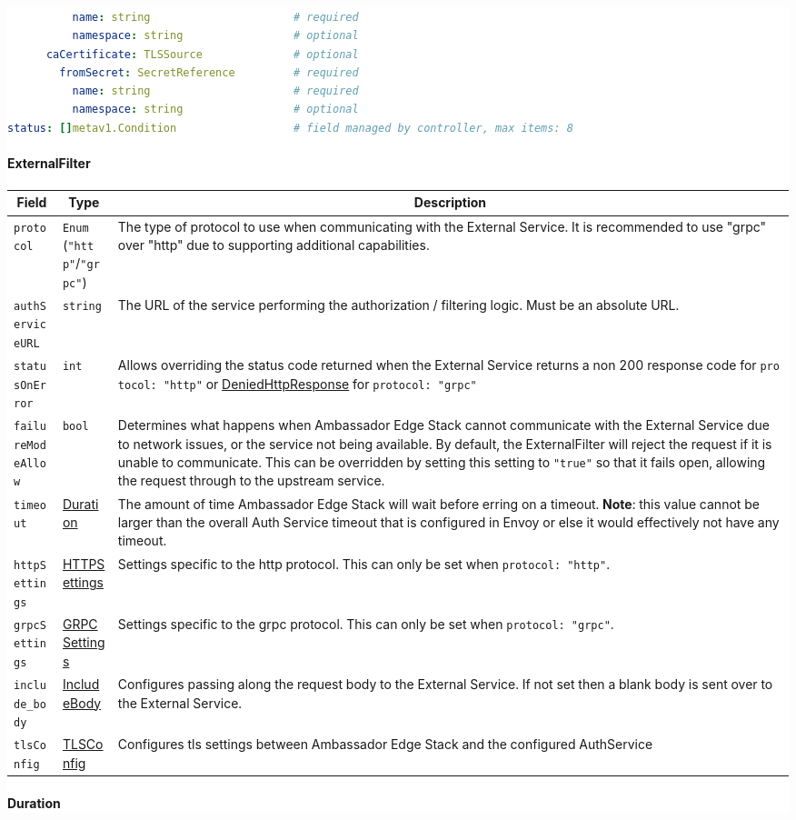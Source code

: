 ```yaml
          name: string                      # required
          namespace: string                 # optional
      caCertificate: TLSSource              # optional
        fromSecret: SecretReference         # required
          name: string                      # required
          namespace: string                 # optional
status: []metav1.Condition                  # field managed by controller, max items: 8
```

#### ExternalFilter

| **Field**          | **Type**                                                 | **Description**                                                                                                                                                                                                                                                                                                                                                                          |
| ------------------ | -------------------------------------------------------- | ---------------------------------------------------------------------------------------------------------------------------------------------------------------------------------------------------------------------------------------------------------------------------------------------------------------------------------------------------------------------------------------- |
| `protocol`         | `Enum` (`"http"`/`"grpc"`)                               | The type of protocol to use when communicating with the External Service. It is recommended to use "grpc" over "http" due to supporting additional capabilities.                                                                                                                                                                                                                         |
| `authServiceURL`   | `string`                                                 | The URL of the service performing the authorization / filtering logic. Must be an absolute URL.                                                                                                                                                                                                                                                                                          |
| `statusOnError`    | `int`                                                    | Allows overriding the status code returned when the External Service returns a non 200 response code for `protocol: "http"` or [DeniedHttpResponse](https://github.com/envoyproxy/envoy/blob/1230c6cfba3791e4544b4ca23cacdbfc20a6fbaa/api/envoy/service/auth/v3/external_auth.proto) for `protocol: "grpc"`                                                                              |
| `failureModeAllow` | `bool`                                                   | Determines what happens when Ambassador Edge Stack cannot communicate with the External Service due to network issues, or the service not being available. By default, the ExternalFilter will reject the request if it is unable to communicate. This can be overridden by setting this setting to `"true"` so that it fails open, allowing the request through to the upstream service. |
| `timeout`          | [Duration](the-external-filter-type.md#duration)         | The amount of time Ambassador Edge Stack will wait before erring on a timeout. **Note**: this value cannot be larger than the overall Auth Service timeout that is configured in Envoy or else it would effectively not have any timeout.                                                                                                                                                |
| `httpSettings`     | [HTTPSettings](the-external-filter-type.md#httpsettings) | Settings specific to the http protocol. This can only be set when `protocol: "http"`.                                                                                                                                                                                                                                                                                                    |
| `grpcSettings`     | [GRPCSettings](the-external-filter-type.md#grpcsettings) | Settings specific to the grpc protocol. This can only be set when `protocol: "grpc"`.                                                                                                                                                                                                                                                                                                    |
| `include_body`     | [IncludeBody](the-external-filter-type.md#includebody)   | Configures passing along the request body to the External Service. If not set then a blank body is sent over to the External Service.                                                                                                                                                                                                                                                    |
| `tlsConfig`        | [TLSConfig](the-external-filter-type.md#tlsconfig)       | Configures tls settings between Ambassador Edge Stack and the configured AuthService                                                                                                                                                                                                                                                                                                     |

#### Duration

